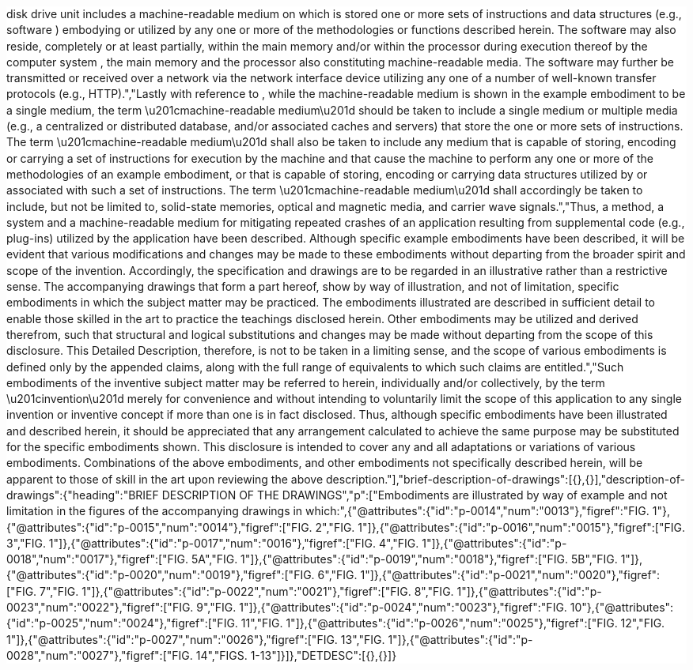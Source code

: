 disk drive unit  includes a machine-readable medium  on which is stored one or more sets of instructions and data structures (e.g., software ) embodying or utilized by any one or more of the methodologies or functions described herein. The software  may also reside, completely or at least partially, within the main memory  and\/or within the processor  during execution thereof by the computer system , the main memory  and the processor  also constituting machine-readable media. The software  may further be transmitted or received over a network  via the network interface device  utilizing any one of a number of well-known transfer protocols (e.g., HTTP).","Lastly with reference to , while the machine-readable medium  is shown in the example embodiment to be a single medium, the term \u201cmachine-readable medium\u201d should be taken to include a single medium or multiple media (e.g., a centralized or distributed database, and\/or associated caches and servers) that store the one or more sets of instructions. The term \u201cmachine-readable medium\u201d shall also be taken to include any medium that is capable of storing, encoding or carrying a set of instructions for execution by the machine and that cause the machine to perform any one or more of the methodologies of an example embodiment, or that is capable of storing, encoding or carrying data structures utilized by or associated with such a set of instructions. The term \u201cmachine-readable medium\u201d shall accordingly be taken to include, but not be limited to, solid-state memories, optical and magnetic media, and carrier wave signals.","Thus, a method, a system and a machine-readable medium for mitigating repeated crashes of an application resulting from supplemental code (e.g., plug-ins) utilized by the application have been described. Although specific example embodiments have been described, it will be evident that various modifications and changes may be made to these embodiments without departing from the broader spirit and scope of the invention. Accordingly, the specification and drawings are to be regarded in an illustrative rather than a restrictive sense. The accompanying drawings that form a part hereof, show by way of illustration, and not of limitation, specific embodiments in which the subject matter may be practiced. The embodiments illustrated are described in sufficient detail to enable those skilled in the art to practice the teachings disclosed herein. Other embodiments may be utilized and derived therefrom, such that structural and logical substitutions and changes may be made without departing from the scope of this disclosure. This Detailed Description, therefore, is not to be taken in a limiting sense, and the scope of various embodiments is defined only by the appended claims, along with the full range of equivalents to which such claims are entitled.","Such embodiments of the inventive subject matter may be referred to herein, individually and\/or collectively, by the term \u201cinvention\u201d merely for convenience and without intending to voluntarily limit the scope of this application to any single invention or inventive concept if more than one is in fact disclosed. Thus, although specific embodiments have been illustrated and described herein, it should be appreciated that any arrangement calculated to achieve the same purpose may be substituted for the specific embodiments shown. This disclosure is intended to cover any and all adaptations or variations of various embodiments. Combinations of the above embodiments, and other embodiments not specifically described herein, will be apparent to those of skill in the art upon reviewing the above description."],"brief-description-of-drawings":[{},{}],"description-of-drawings":{"heading":"BRIEF DESCRIPTION OF THE DRAWINGS","p":["Embodiments are illustrated by way of example and not limitation in the figures of the accompanying drawings in which:",{"@attributes":{"id":"p-0014","num":"0013"},"figref":"FIG. 1"},{"@attributes":{"id":"p-0015","num":"0014"},"figref":["FIG. 2","FIG. 1"]},{"@attributes":{"id":"p-0016","num":"0015"},"figref":["FIG. 3","FIG. 1"]},{"@attributes":{"id":"p-0017","num":"0016"},"figref":["FIG. 4","FIG. 1"]},{"@attributes":{"id":"p-0018","num":"0017"},"figref":["FIG. 5A","FIG. 1"]},{"@attributes":{"id":"p-0019","num":"0018"},"figref":["FIG. 5B","FIG. 1"]},{"@attributes":{"id":"p-0020","num":"0019"},"figref":["FIG. 6","FIG. 1"]},{"@attributes":{"id":"p-0021","num":"0020"},"figref":["FIG. 7","FIG. 1"]},{"@attributes":{"id":"p-0022","num":"0021"},"figref":["FIG. 8","FIG. 1"]},{"@attributes":{"id":"p-0023","num":"0022"},"figref":["FIG. 9","FIG. 1"]},{"@attributes":{"id":"p-0024","num":"0023"},"figref":"FIG. 10"},{"@attributes":{"id":"p-0025","num":"0024"},"figref":["FIG. 11","FIG. 1"]},{"@attributes":{"id":"p-0026","num":"0025"},"figref":["FIG. 12","FIG. 1"]},{"@attributes":{"id":"p-0027","num":"0026"},"figref":["FIG. 13","FIG. 1"]},{"@attributes":{"id":"p-0028","num":"0027"},"figref":["FIG. 14","FIGS. 1-13"]}]},"DETDESC":[{},{}]}
